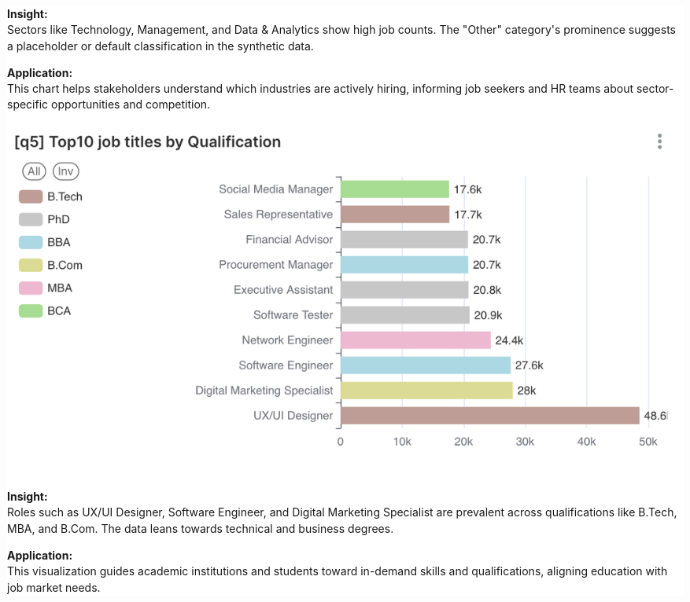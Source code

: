 **Insight:**  
Sectors like Technology, Management, and Data & Analytics show high job counts. The "Other" category's prominence suggests a placeholder or default classification in the synthetic data.

**Application:**  
This chart helps stakeholders understand which industries are actively hiring, informing job seekers and HR teams about sector-specific opportunities and competition.



![Visualizing average salary by country](static/final_report/eda_q5.png)

**Insight:**  
Roles such as UX/UI Designer, Software Engineer, and Digital Marketing Specialist are prevalent across qualifications like B.Tech, MBA, and B.Com. The data leans towards technical and business degrees.

**Application:**  
This visualization guides academic institutions and students toward in-demand skills and qualifications, aligning education with job market needs.


